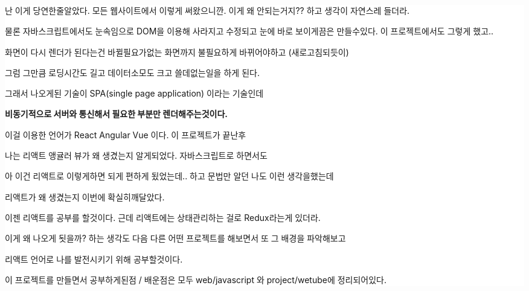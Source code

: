 난 이게 당연한줄알았다. 모든 웹사이트에서 이렇게 써왔으니깐. 이게 왜 안되는거지?? 하고 생각이 자연스레 들더라.

물론 자바스크립트에서도 눈속임으로 DOM을 이용해 사라지고 수정되고 눈에 바로 보이게끔은 만들수있다. 이 프로젝트에서도 그렇게 했고..

화면이 다시 렌더가 된다는건 바뀔필요가없는 화면까지 불필요하게 바뀌어야하고 (새로고침되듯이)

그럼 그만큼 로딩시간도 길고 데이터소모도 크고 쓸데없는일을 하게 된다.

그래서 나오게된 기술이 SPA(single page application) 이라는 기술인데

**비동기적으로 서버와 통신해서 필요한 부분만 렌더해주는것이다.**

이걸 이용한 언어가 React Angular Vue 이다. 이 프로젝트가 끝난후

나는 리액트 앵귤러 뷰가 왜 생겼는지 알게되었다. 자바스크립트로 하면서도

아 이건 리액트로 이렇게하면 되게 편하게 됬었는데.. 하고 문법만 알던 나도 이런 생각을했는데

리액트가 왜 생겼는지 이번에 확실히깨달았다.

이젠 리액트를 공부를 할것이다. 근데 리액트에는 상태관리하는 걸로 Redux라는게 있더라.

이게 왜 나오게 됫을까? 하는 생각도 다음 다른 어떤 프로젝트를 해보면서 또 그 배경을 파악해보고

리액트 언어로 나를 발전시키기 위해 공부할것이다.

이 프로젝트를 만들면서 공부하게된점 / 배운점은 모두 web/javascript 와 project/wetube에 정리되어있다.